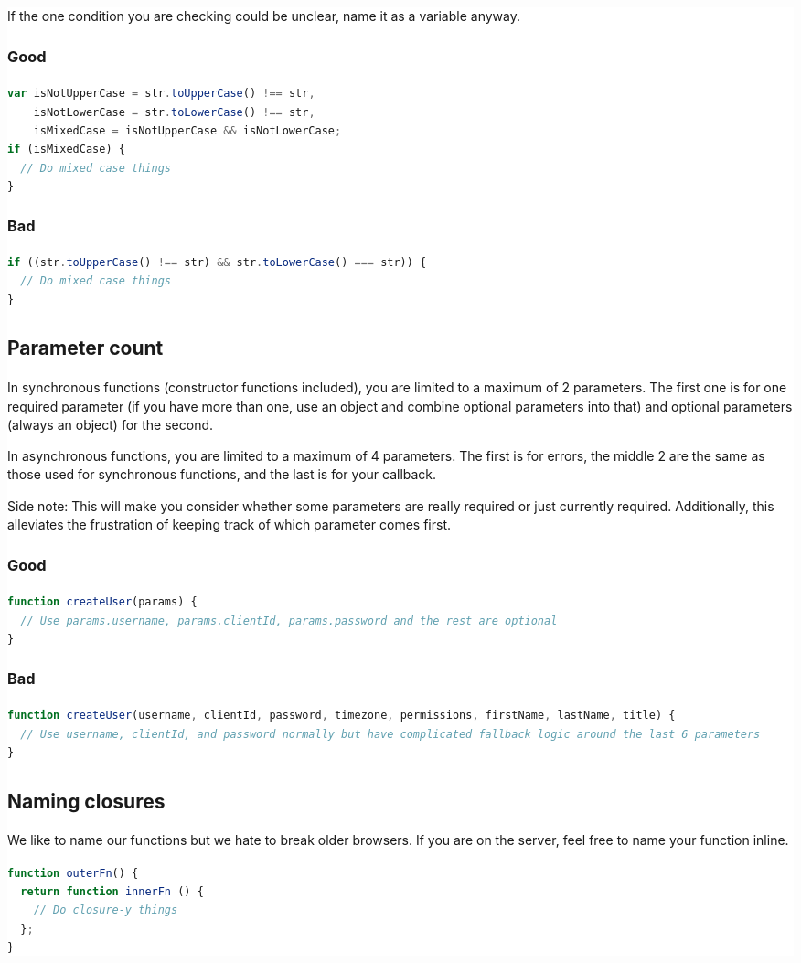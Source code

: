If the one condition you are checking could be unclear, name it as a variable anyway.

### Good
```js
var isNotUpperCase = str.toUpperCase() !== str,
    isNotLowerCase = str.toLowerCase() !== str,
    isMixedCase = isNotUpperCase && isNotLowerCase;
if (isMixedCase) {
  // Do mixed case things
}
```

### Bad
```js
if ((str.toUpperCase() !== str) && str.toLowerCase() === str)) {
  // Do mixed case things
}
```

Parameter count
---------------
In synchronous functions (constructor functions included), you are limited to a maximum of 2 parameters. The first one is for one required parameter (if you have more than one, use an object and combine optional parameters into that) and optional parameters (always an object) for the second.

In asynchronous functions, you are limited to a maximum of 4 parameters. The first is for errors, the middle 2 are the same as those used for synchronous functions, and the last is for your callback.

Side note: This will make you consider whether some parameters are really required or just currently required. Additionally, this alleviates the frustration of keeping track of which parameter comes first.

### Good
```js
function createUser(params) {
  // Use params.username, params.clientId, params.password and the rest are optional
}
```

### Bad
```js
function createUser(username, clientId, password, timezone, permissions, firstName, lastName, title) {
  // Use username, clientId, and password normally but have complicated fallback logic around the last 6 parameters
}
```

Naming closures
---------------
We like to name our functions but we hate to break older browsers. If you are on the server, feel free to name your function inline.

```js
function outerFn() {
  return function innerFn () {
    // Do closure-y things
  };
}
```

